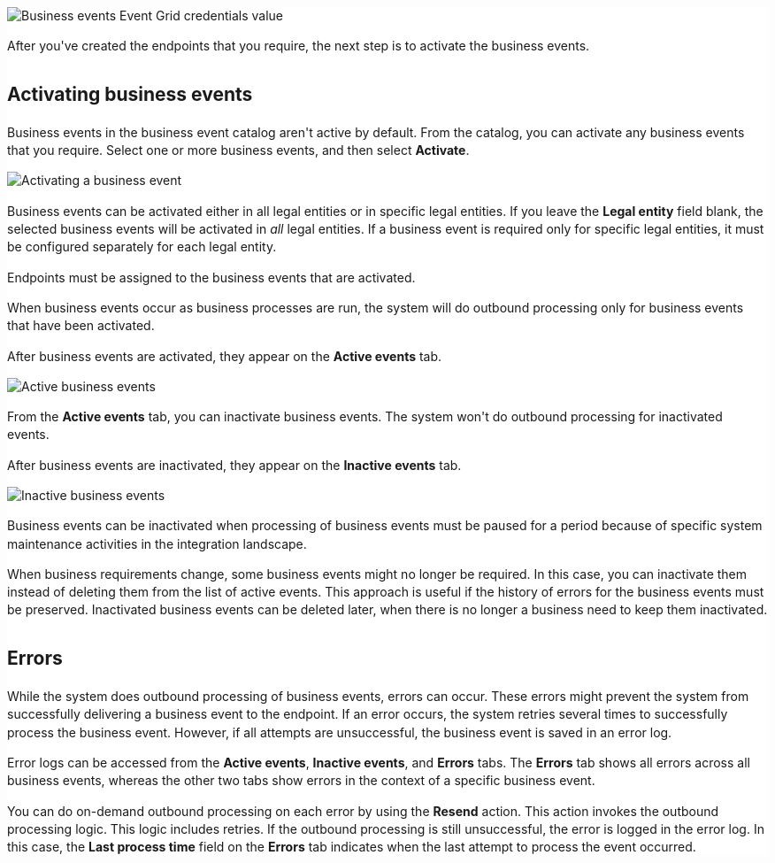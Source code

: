 ![Business events Event Grid credentials value](../media/BusinessEventsEGKeyValue.PNG)

After you've created the endpoints that you require, the next step is to activate the business events.


## Activating business events

Business events in the business event catalog aren't active by default. From the catalog, you can activate any business events that you require. Select one or more business events, and then select **Activate**.

![Activating a business event](../media/businesseventsactivation.png)

Business events can be activated either in all legal entities or in specific legal entities. If you leave the **Legal entity** field blank, the selected business events will be activated in *all* legal entities. If a business event is required only for specific legal entities, it must be configured separately for each legal entity.

Endpoints must be assigned to the business events that are activated.

When business events occur as business processes are run, the system will do outbound processing only for business events that have been activated.

After business events are activated, they appear on the **Active events** tab.

![Active business events](../media/businesseventsactivetab.png)

From the **Active events** tab, you can inactivate business events. The system won't do outbound processing for inactivated events.

After business events are inactivated, they appear on the **Inactive events** tab.

![Inactive business events](../media/businesseventsinactivetab.png)

Business events can be inactivated when processing of business events must be paused for a period because of specific system maintenance activities in the integration landscape.

When business requirements change, some business events might no longer be required. In this case, you can inactivate them instead of deleting them from the list of active events. This approach is useful if the history of errors for the business events must be preserved. Inactivated business events can be deleted later, when there is no longer a business need to keep them inactivated.

## Errors

While the system does outbound processing of business events, errors can occur. These errors might prevent the system from successfully delivering a business event to the endpoint. If an error occurs, the system retries several times to successfully process the business event. However, if all attempts are unsuccessful, the business event is saved in an error log.

Error logs can be accessed from the **Active events**, **Inactive events**, and **Errors** tabs. The **Errors** tab shows all errors across all business events, whereas the other two tabs show errors in the context of a specific business event.

You can do on-demand outbound processing on each error by using the **Resend** action. This action invokes the outbound processing logic. This logic includes retries. If the outbound processing is still unsuccessful, the error is logged in the error log. In this case, the **Last process time** field on the **Errors** tab indicates when the last attempt to process the event occurred.
